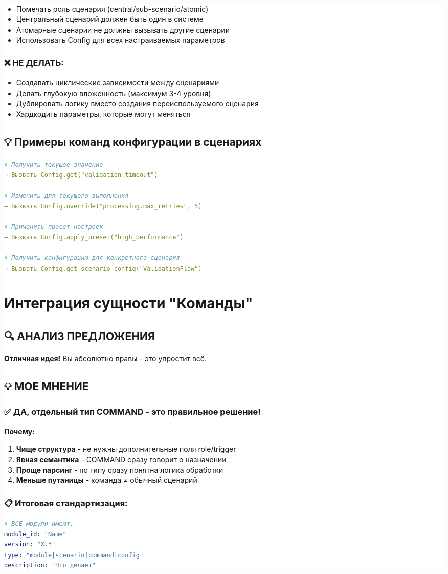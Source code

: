 - Помечать роль сценария (central/sub-scenario/atomic)
- Центральный сценарий должен быть один в системе
- Атомарные сценарии не должны вызывать другие сценарии
- Использовать Config для всех настраиваемых параметров

### ❌ НЕ ДЕЛАТЬ:

- Создавать циклические зависимости между сценариями
- Делать глубокую вложенность (максимум 3-4 уровня)
- Дублировать логику вместо создания переиспользуемого сценария
- Хардкодить параметры, которые могут меняться

## 💡 Примеры команд конфигурации в сценариях

```yaml
# Получить текущее значение
→ Вызвать Config.get("validation.timeout")

# Изменить для текущего выполнения
→ Вызвать Config.override("processing.max_retries", 5)

# Применить пресет настроек
→ Вызвать Config.apply_preset("high_performance")

# Получить конфигурацию для конкретного сценария
→ Вызвать Config.get_scenario_config("ValidationFlow")
```


# Интеграция сущности "Команды"
## 🔍 АНАЛИЗ ПРЕДЛОЖЕНИЯ

**Отличная идея!** Вы абсолютно правы - это упростит всё.

## 💡 МОЕ МНЕНИЕ

### ✅ ДА, отдельный тип COMMAND - это правильное решение!

**Почему:**

1. **Чище структура** - не нужны дополнительные поля role/trigger
2. **Явная семантика** - COMMAND сразу говорит о назначении
3. **Проще парсинг** - по типу сразу понятна логика обработки
4. **Меньше путаницы** - команда ≠ обычный сценарий

### 📋 Итоговая стандартизация:

```yaml
# ВСЕ модули имеют:
module_id: "Name"
version: "X.Y"  
type: "module|scenario|command|config"
description: "Что делает"
```
